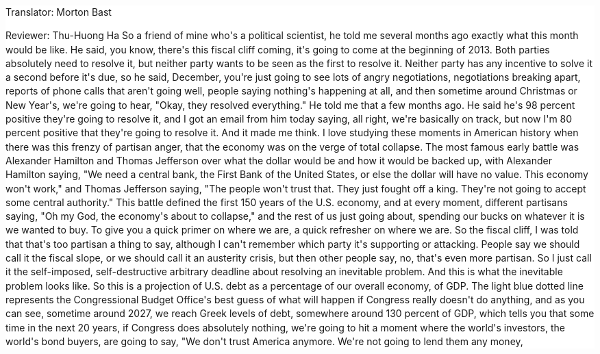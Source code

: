 

Translator: Morton Bast

Reviewer: Thu-Huong Ha
So a friend of mine who&#39;s a political scientist,
he told me several months ago
exactly what this month would be like.
He said, you know, there&#39;s this fiscal cliff coming,
it&#39;s going to come at the beginning of 2013.
Both parties absolutely need to resolve it,
but neither party wants to be seen as the first to resolve it.
Neither party has any incentive to solve it a second before it&#39;s due,
so he said, December, you&#39;re just going to see lots of
angry negotiations, negotiations breaking apart,
reports of phone calls that aren&#39;t going well,
people saying nothing&#39;s happening at all,
and then sometime around Christmas or New Year&#39;s,
we&#39;re going to hear, &quot;Okay, they resolved everything.&quot;
He told me that a few months ago. He said he&#39;s 98 percent positive they&#39;re going to resolve it,
and I got an email from him today saying, all right,
we&#39;re basically on track, but now I&#39;m 80 percent positive
that they&#39;re going to resolve it.
And it made me think. I love studying
these moments in American history
when there was this frenzy of partisan anger,
that the economy was on the verge of total collapse.
The most famous early battle was Alexander Hamilton
and Thomas Jefferson over what the dollar would be
and how it would be backed up, with Alexander Hamilton
saying, &quot;We need a central bank, the First Bank of the United States,
or else the dollar will have no value.
This economy won&#39;t work,&quot;
and Thomas Jefferson saying, &quot;The people won&#39;t trust that.
They just fought off a king. They&#39;re not going to accept some central authority.&quot;
This battle defined the first 150 years of the U.S. economy,
and at every moment, different partisans saying,
&quot;Oh my God, the economy&#39;s about to collapse,&quot;
and the rest of us just going about, spending our bucks
on whatever it is we wanted to buy.
To give you a quick primer on where we are,
a quick refresher on where we are.
So the fiscal cliff, I was told
that that&#39;s too partisan a thing to say,
although I can&#39;t remember which party it&#39;s supporting or attacking.
People say we should call it the fiscal slope,
or we should call it an austerity crisis,
but then other people say, no, that&#39;s even more partisan.
So I just call it the self-imposed, self-destructive
arbitrary deadline about resolving an inevitable problem.
And this is what the inevitable problem looks like.
So this is a projection of U.S. debt as a percentage
of our overall economy, of GDP.
The light blue dotted line represents
the Congressional Budget Office&#39;s best guess
of what will happen if Congress really doesn&#39;t do anything,
and as you can see, sometime around 2027,
we reach Greek levels of debt,
somewhere around 130 percent of GDP,
which tells you that some time in the next 20 years,
if Congress does absolutely nothing,
we&#39;re going to hit a moment where the world&#39;s investors,
the world&#39;s bond buyers, are going to say,
&quot;We don&#39;t trust America anymore. We&#39;re not going to lend them any money,